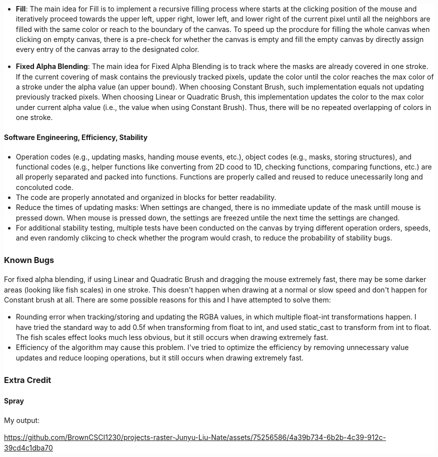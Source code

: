 - **Fill**: The main idea for Fill is to implement a recursive filling process where starts at the clicking position of the mouse and iteratively proceed towards the upper left, upper right, lower left, and lower right of the current pixel until all the neighbors are filled with the same color or reach to the boundary of the canvas. To speed up the procdure for filling the whole canvas  when clicking on empty canvas, there is a pre-check for whether the canvas is empty and fill the empty canvas by directly assign every entry of the canvas array to the designated color.

- **Fixed Alpha Blending**: The main idea for Fixed Alpha Blending is to track where the masks are already covered in one stroke. If the current covering of mask contains the previously tracked pixels, update the color until the color reaches the max color of a stroke under the alpha value (an upper bound). When choosing Constant Brush, such implementation equals not updating previously tracked pixels. When choosing Linear or Quadratic Brush, this implementation updates the color to the max color under current alpha value (i.e., the value when using Constant Brush). Thus, there will be no repeated overlapping of colors in one stroke.

#### Software Engineering, Efficiency, Stability
- Operation codes (e.g., updating masks, handing mouse events, etc.), object codes (e.g., masks, storing structures), and functional codes (e.g., helper functions like converting from 2D cood to 1D, checking functions, comparing functions, etc.) are all properly separated and packed into functions. Functions are properly called and reused to reduce unecessarily long and concoluted code.
- The code are properly annotated and organized in blocks for better readability.
- Reduce the times of updating masks: When settings are changed, there is no immediate update of the mask untill mouse is pressed down. When mouse is pressed down, the settings are freezed untile the next time the settings are changed.
- For additional stability testing, multiple tests have been conducted on the canvas by trying different operation orders, speeds, and even randomly clikcing to check whether the program would crash, to reduce the probability of stability bugs.




### Known Bugs

For fixed alpha blending, if using Linear and Quadratic Brush and dragging the mouse extremely fast, there may be some darker areas (looking like fish scales) in one stroke. This doesn't happen when drawing at a normal or slow speed and don't happen for Constant brush at all. There are some possible reasons for this and I have attempted to solve them:
- Rounding error when tracking/storing and updating the RGBA values, in which multiple float-int transformations happen. I have tried the standard way to add 0.5f when transforming from float to int, and used static_cast<float> to transform from int to float. The fish scales effect looks much less obvious, but it still occurs when drawing extremely fast.
-  Efficiency of the algorithm may cause this problem. I've tried to optimize the efficiency by removing unnecessary value updates and reduce looping operations, but it still occurs when drawing extremely fast.

### Extra Credit

#### Spray

My output:

https://github.com/BrownCSCI1230/projects-raster-Junyu-Liu-Nate/assets/75256586/4a39b734-6b2b-4c39-912c-39cd4c1dba70
